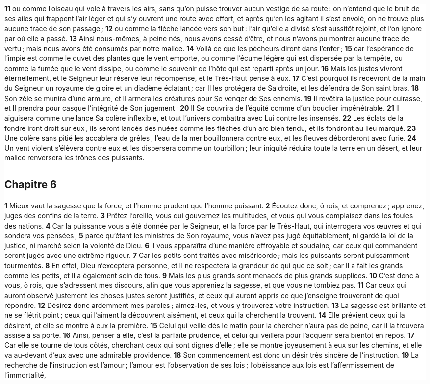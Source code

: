 **11** ou comme l’oiseau qui vole à travers les airs, sans qu’on puisse trouver aucun vestige de sa route : on n’entend que le bruit de ses ailes qui frappent l’air léger et qui s’y ouvrent une route avec effort, et après qu’en les agitant il s’est envolé, on ne trouve plus aucune trace de son passage ;
**12** ou comme la flèche lancée vers son but : l’air qu’elle a divisé s’est aussitôt rejoint, et l’on ignore par où elle a passé.
**13** Ainsi nous-mêmes, à peine nés, nous avons cessé d’être, et nous n’avons pu montrer aucune trace de vertu ; mais nous avons été consumés par notre malice.
**14** Voilà ce que les pécheurs diront dans l’enfer ;
**15** car l’espérance de l’impie est comme le duvet des plantes que le vent emporte, ou comme l’écume légère qui est dispersée par la tempête, ou comme la fumée que le vent dissipe, ou comme le souvenir de l’hôte qui est reparti après un jour.
**16** Mais les justes vivront éternellement, et le Seigneur leur réserve leur récompense, et le Très-Haut pense à eux.
**17** C’est pourquoi ils recevront de la main du Seigneur un royaume de gloire et un diadème éclatant ; car Il les protégera de Sa droite, et les défendra de Son saint bras.
**18** Son zèle se munira d’une armure, et Il armera les créatures pour Se venger de Ses ennemis.
**19** Il revêtira la justice pour cuirasse, et Il prendra pour casque l’intégrité de Son jugement ;
**20** Il Se couvrira de l’équité comme d’un bouclier impénétrable.
**21** Il aiguisera comme une lance Sa colère inflexible, et tout l’univers combattra avec Lui contre les insensés.
**22** Les éclats de la fondre iront droit sur eux ; ils seront lancés des nuées comme les flèches d’un arc bien tendu, et ils fondront au lieu marqué.
**23** Une colère sans pitié les accablera de grêles ; l’eau de la mer bouillonnera contre eux, et les fleuves déborderont avec furie.
**24** Un vent violent s’élèvera contre eux et les dispersera comme un tourbillon ; leur iniquité réduira toute la terre en un désert, et leur malice renversera les trônes des puissants.

## Chapitre 6

**1** Mieux vaut la sagesse que la force, et l’homme prudent que l’homme puissant.
**2** Écoutez donc, ô rois, et comprenez ; apprenez, juges des confins de la terre.
**3** Prêtez l’oreille, vous qui gouvernez les multitudes, et vous qui vous complaisez dans les foules des nations.
**4** Car la puissance vous a été donnée par le Seigneur, et la force par le Très-Haut, qui interrogera vos œuvres et qui sondera vos pensées ;
**5** parce qu’étant les ministres de Son royaume, vous n’avez pas jugé équitablement, ni gardé la loi de la justice, ni marché selon la volonté de Dieu.
**6** Il vous apparaîtra d’une manière effroyable et soudaine, car ceux qui commandent seront jugés avec une extrême rigueur.
**7** Car les petits sont traités avec miséricorde ; mais les puissants seront puissamment tourmentés.
**8** En effet, Dieu n’exceptera personne, et Il ne respectera la grandeur de qui que ce soit ; car Il a fait les grands comme les petits, et Il a également soin de tous.
**9** Mais les plus grands sont menacés de plus grands supplices.
**10** C’est donc à vous, ô rois, que s’adressent mes discours, afin que vous appreniez la sagesse, et que vous ne tombiez pas.
**11** Car ceux qui auront observé justement les choses justes seront justifiés, et ceux qui auront appris ce que j’enseigne trouveront de quoi répondre.
**12** Désirez donc ardemment mes paroles ; aimez-les, et vous y trouverez votre instruction.
**13** La sagesse est brillante et ne se flétrit point ; ceux qui l’aiment la découvrent aisément, et ceux qui la cherchent la trouvent.
**14** Elle prévient ceux qui la désirent, et elle se montre à eux la première.
**15** Celui qui veille dès le matin pour la chercher n’aura pas de peine, car il la trouvera assise à sa porte.
**16** Ainsi, penser à elle, c’est la parfaite prudence, et celui qui veillera pour l’acquérir sera bientôt en repos.
**17** Car elle se tourne de tous côtés, cherchant ceux qui sont dignes d’elle ; elle se montre joyeusement à eux sur les chemins, et elle va au-devant d’eux avec une admirable providence.
**18** Son commencement est donc un désir très sincère de l’instruction.
**19** La recherche de l’instruction est l’amour ; l’amour est l’observation de ses lois ; l’obéissance aux lois est l’affermissement de l’immortalité,